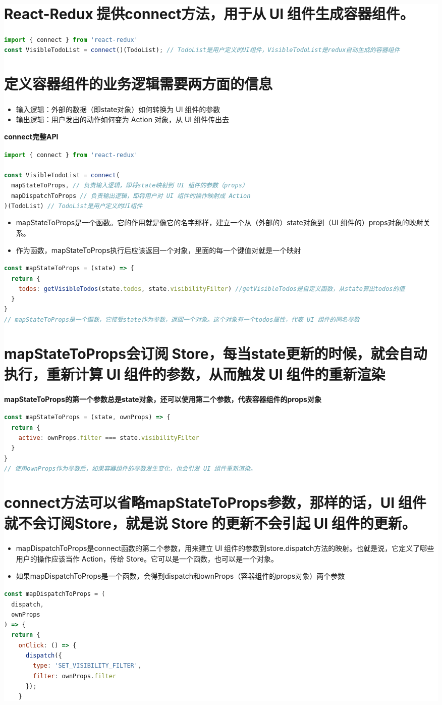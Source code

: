 # React-Redux 提供connect方法，用于从 UI 组件生成容器组件。
```js
import { connect } from 'react-redux'
const VisibleTodoList = connect()(TodoList); // TodoList是用户定义的UI组件，VisibleTodoList是redux自动生成的容器组件
```
# 定义容器组件的业务逻辑需要两方面的信息
* 输入逻辑：外部的数据（即state对象）如何转换为 UI 组件的参数
* 输出逻辑：用户发出的动作如何变为 Action 对象，从 UI 组件传出去

**connect完整API**
```js
import { connect } from 'react-redux'

const VisibleTodoList = connect(
  mapStateToProps, // 负责输入逻辑，即将state映射到 UI 组件的参数（props）
  mapDispatchToProps // 负责输出逻辑，即将用户对 UI 组件的操作映射成 Action
)(TodoList) // TodoList是用户定义的UI组件
```

+ mapStateToProps是一个函数。它的作用就是像它的名字那样，建立一个从（外部的）state对象到（UI 组件的）props对象的映射关系。
- 作为函数，mapStateToProps执行后应该返回一个对象，里面的每一个键值对就是一个映射
```js
const mapStateToProps = (state) => {
  return {
    todos: getVisibleTodos(state.todos, state.visibilityFilter) //getVisibleTodos是自定义函数，从state算出todos的值
  }
}
// mapStateToProps是一个函数，它接受state作为参数，返回一个对象。这个对象有一个todos属性，代表 UI 组件的同名参数
```
# mapStateToProps会订阅 Store，每当state更新的时候，就会自动执行，重新计算 UI 组件的参数，从而触发 UI 组件的重新渲染

**mapStateToProps的第一个参数总是state对象，还可以使用第二个参数，代表容器组件的props对象**
```js
const mapStateToProps = (state, ownProps) => {
  return {
    active: ownProps.filter === state.visibilityFilter
  }
}
// 使用ownProps作为参数后，如果容器组件的参数发生变化，也会引发 UI 组件重新渲染。
```
# connect方法可以省略mapStateToProps参数，那样的话，UI 组件就不会订阅Store，就是说 Store 的更新不会引起 UI 组件的更新。

+ mapDispatchToProps是connect函数的第二个参数，用来建立 UI 组件的参数到store.dispatch方法的映射。也就是说，它定义了哪些用户的操作应该当作 Action，传给 Store。它可以是一个函数，也可以是一个对象。

* 如果mapDispatchToProps是一个函数，会得到dispatch和ownProps（容器组件的props对象）两个参数
```js
const mapDispatchToProps = (
  dispatch,
  ownProps
) => {
  return {
    onClick: () => {
      dispatch({
        type: 'SET_VISIBILITY_FILTER',
        filter: ownProps.filter
      });
    }
```